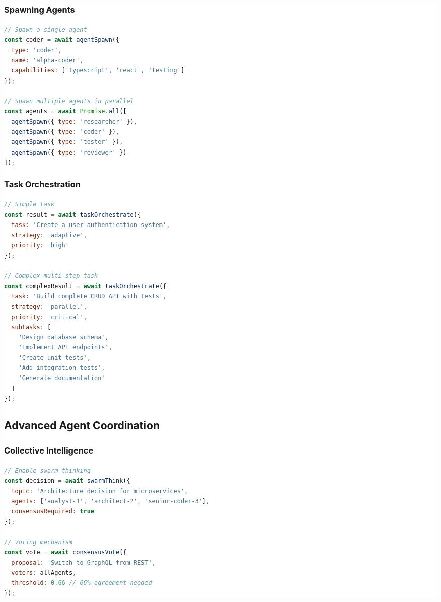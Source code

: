 ### Spawning Agents

```javascript
// Spawn a single agent
const coder = await agentSpawn({
  type: 'coder',
  name: 'alpha-coder',
  capabilities: ['typescript', 'react', 'testing']
});

// Spawn multiple agents in parallel
const agents = await Promise.all([
  agentSpawn({ type: 'researcher' }),
  agentSpawn({ type: 'coder' }),
  agentSpawn({ type: 'tester' }),
  agentSpawn({ type: 'reviewer' })
]);
```

### Task Orchestration

```javascript
// Simple task
const result = await taskOrchestrate({
  task: 'Create a user authentication system',
  strategy: 'adaptive',
  priority: 'high'
});

// Complex multi-step task
const complexResult = await taskOrchestrate({
  task: 'Build complete CRUD API with tests',
  strategy: 'parallel',
  priority: 'critical',
  subtasks: [
    'Design database schema',
    'Implement API endpoints',
    'Create unit tests',
    'Add integration tests',
    'Generate documentation'
  ]
});
```

## Advanced Agent Coordination

### Collective Intelligence

```javascript
// Enable swarm thinking
const decision = await swarmThink({
  topic: 'Architecture decision for microservices',
  agents: ['analyst-1', 'architect-2', 'senior-coder-3'],
  consensusRequired: true
});

// Voting mechanism
const vote = await consensusVote({
  proposal: 'Switch to GraphQL from REST',
  voters: allAgents,
  threshold: 0.66 // 66% agreement needed
});
```
